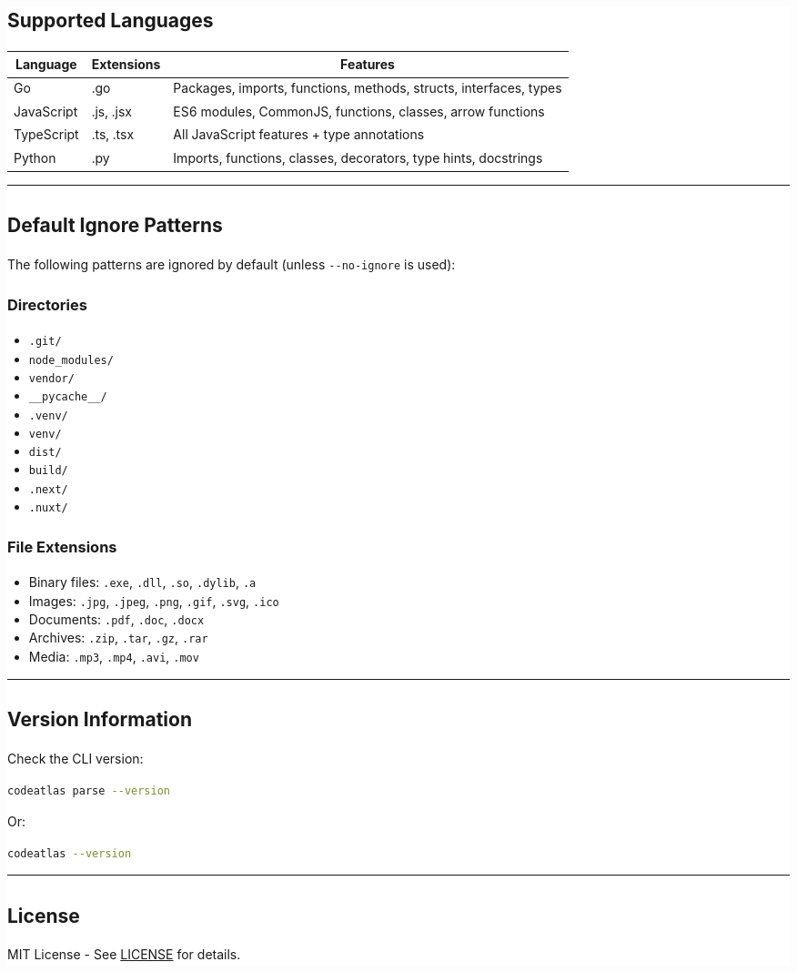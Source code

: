 
## Supported Languages

| Language | Extensions | Features |
|----------|-----------|----------|
| Go | .go | Packages, imports, functions, methods, structs, interfaces, types |
| JavaScript | .js, .jsx | ES6 modules, CommonJS, functions, classes, arrow functions |
| TypeScript | .ts, .tsx | All JavaScript features + type annotations |
| Python | .py | Imports, functions, classes, decorators, type hints, docstrings |

---

## Default Ignore Patterns

The following patterns are ignored by default (unless `--no-ignore` is used):

### Directories
- `.git/`
- `node_modules/`
- `vendor/`
- `__pycache__/`
- `.venv/`
- `venv/`
- `dist/`
- `build/`
- `.next/`
- `.nuxt/`

### File Extensions
- Binary files: `.exe`, `.dll`, `.so`, `.dylib`, `.a`
- Images: `.jpg`, `.jpeg`, `.png`, `.gif`, `.svg`, `.ico`
- Documents: `.pdf`, `.doc`, `.docx`
- Archives: `.zip`, `.tar`, `.gz`, `.rar`
- Media: `.mp3`, `.mp4`, `.avi`, `.mov`

---

## Version Information

Check the CLI version:

```bash
codeatlas parse --version
```

Or:

```bash
codeatlas --version
```

---

## License

MIT License - See [LICENSE](../LICENSE) for details.
